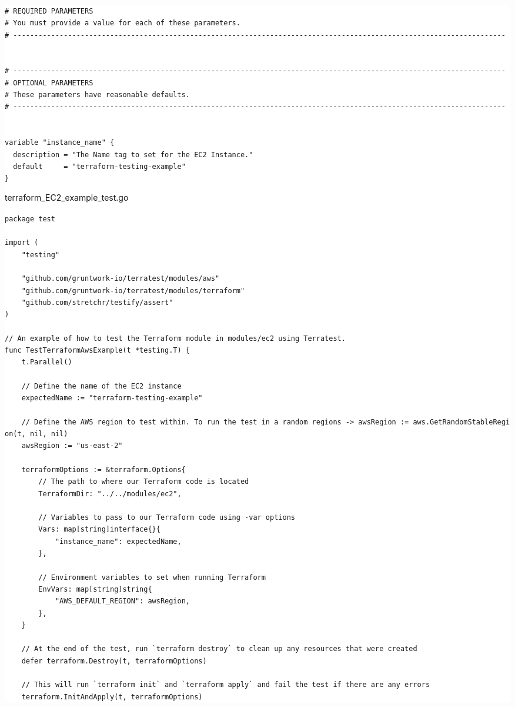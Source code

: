 ```
# REQUIRED PARAMETERS
# You must provide a value for each of these parameters.
# ---------------------------------------------------------------------------------------------------------------------


# ---------------------------------------------------------------------------------------------------------------------
# OPTIONAL PARAMETERS
# These parameters have reasonable defaults.
# ---------------------------------------------------------------------------------------------------------------------


variable "instance_name" {
  description = "The Name tag to set for the EC2 Instance."
  default     = "terraform-testing-example"
}
```

terraform_EC2_example_test.go
```
package test

import (
    "testing"

    "github.com/gruntwork-io/terratest/modules/aws"
    "github.com/gruntwork-io/terratest/modules/terraform"
    "github.com/stretchr/testify/assert"
)

// An example of how to test the Terraform module in modules/ec2 using Terratest.
func TestTerraformAwsExample(t *testing.T) {
    t.Parallel()

    // Define the name of the EC2 instance
    expectedName := "terraform-testing-example"

    // Define the AWS region to test within. To run the test in a random regions -> awsRegion := aws.GetRandomStableRegion(t, nil, nil) 
    awsRegion := "us-east-2"

    terraformOptions := &terraform.Options{
        // The path to where our Terraform code is located
        TerraformDir: "../../modules/ec2",

        // Variables to pass to our Terraform code using -var options
        Vars: map[string]interface{}{
            "instance_name": expectedName,
        },

        // Environment variables to set when running Terraform
        EnvVars: map[string]string{
            "AWS_DEFAULT_REGION": awsRegion,
        },
    }

    // At the end of the test, run `terraform destroy` to clean up any resources that were created
    defer terraform.Destroy(t, terraformOptions)

    // This will run `terraform init` and `terraform apply` and fail the test if there are any errors
    terraform.InitAndApply(t, terraformOptions)
```